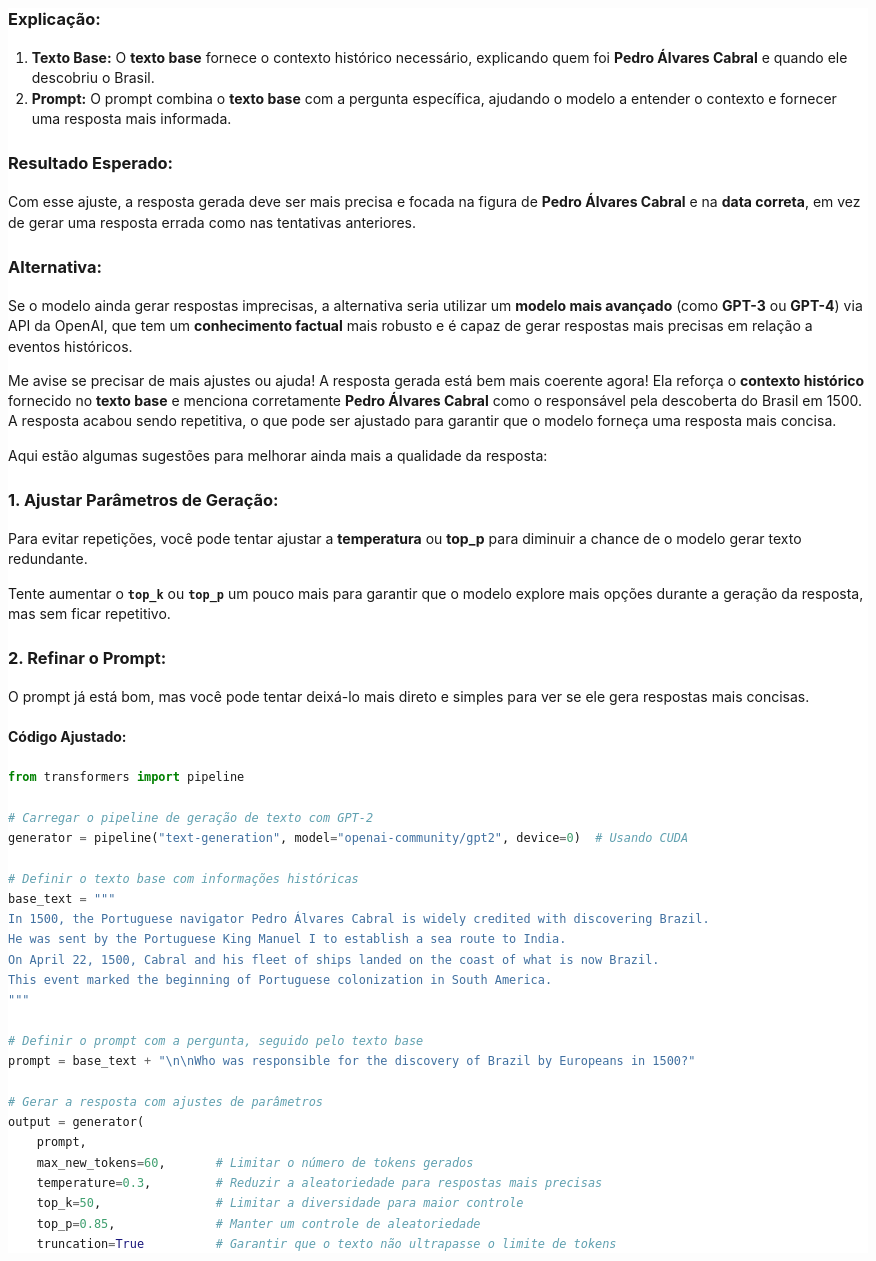### Explicação:

1. **Texto Base:** O **texto base** fornece o contexto histórico necessário, explicando quem foi **Pedro Álvares Cabral** e quando ele descobriu o Brasil.
2. **Prompt:** O prompt combina o **texto base** com a pergunta específica, ajudando o modelo a entender o contexto e fornecer uma resposta mais informada.

### Resultado Esperado:

Com esse ajuste, a resposta gerada deve ser mais precisa e focada na figura de **Pedro Álvares Cabral** e na **data correta**, em vez de gerar uma resposta errada como nas tentativas anteriores.

### Alternativa:

Se o modelo ainda gerar respostas imprecisas, a alternativa seria utilizar um **modelo mais avançado** (como **GPT-3** ou **GPT-4**) via API da OpenAI, que tem um **conhecimento factual** mais robusto e é capaz de gerar respostas mais precisas em relação a eventos históricos.

Me avise se precisar de mais ajustes ou ajuda!
A resposta gerada está bem mais coerente agora! Ela reforça o **contexto histórico** fornecido no **texto base** e menciona corretamente **Pedro Álvares Cabral** como o responsável pela descoberta do Brasil em 1500. A resposta acabou sendo repetitiva, o que pode ser ajustado para garantir que o modelo forneça uma resposta mais concisa.

Aqui estão algumas sugestões para melhorar ainda mais a qualidade da resposta:

### 1. **Ajustar Parâmetros de Geração:**

Para evitar repetições, você pode tentar ajustar a **temperatura** ou **top\_p** para diminuir a chance de o modelo gerar texto redundante.

Tente aumentar o **`top_k`** ou **`top_p`** um pouco mais para garantir que o modelo explore mais opções durante a geração da resposta, mas sem ficar repetitivo.

### 2. **Refinar o Prompt:**

O prompt já está bom, mas você pode tentar deixá-lo mais direto e simples para ver se ele gera respostas mais concisas.

#### Código Ajustado:

```python
from transformers import pipeline

# Carregar o pipeline de geração de texto com GPT-2
generator = pipeline("text-generation", model="openai-community/gpt2", device=0)  # Usando CUDA

# Definir o texto base com informações históricas
base_text = """
In 1500, the Portuguese navigator Pedro Álvares Cabral is widely credited with discovering Brazil. 
He was sent by the Portuguese King Manuel I to establish a sea route to India. 
On April 22, 1500, Cabral and his fleet of ships landed on the coast of what is now Brazil. 
This event marked the beginning of Portuguese colonization in South America.
"""

# Definir o prompt com a pergunta, seguido pelo texto base
prompt = base_text + "\n\nWho was responsible for the discovery of Brazil by Europeans in 1500?"

# Gerar a resposta com ajustes de parâmetros
output = generator(
    prompt,
    max_new_tokens=60,       # Limitar o número de tokens gerados
    temperature=0.3,         # Reduzir a aleatoriedade para respostas mais precisas
    top_k=50,                # Limitar a diversidade para maior controle
    top_p=0.85,              # Manter um controle de aleatoriedade
    truncation=True          # Garantir que o texto não ultrapasse o limite de tokens
```